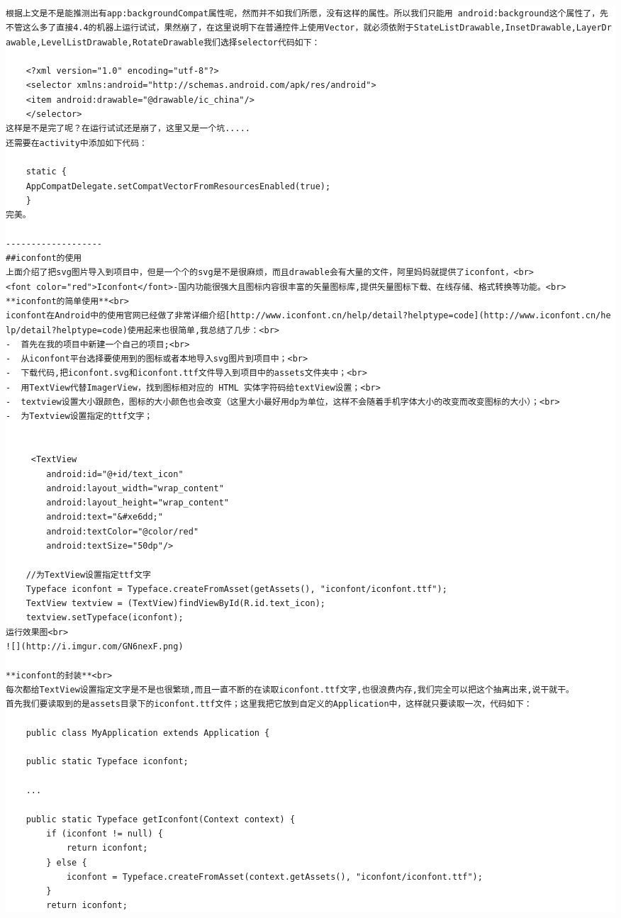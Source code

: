 ```
根据上文是不是能推测出有app:backgroundCompat属性呢，然而并不如我们所愿，没有这样的属性。所以我们只能用 android:background这个属性了，先不管这么多了直接4.4的机器上运行试试，果然崩了，在这里说明下在普通控件上使用Vector，就必须依附于StateListDrawable,InsetDrawable,LayerDrawable,LevelListDrawable,RotateDrawable我们选择selector代码如下：

    <?xml version="1.0" encoding="utf-8"?>
    <selector xmlns:android="http://schemas.android.com/apk/res/android">
    <item android:drawable="@drawable/ic_china"/>
    </selector>
这样是不是完了呢？在运行试试还是崩了，这里又是一个坑.....
还需要在activity中添加如下代码：

    static {
    AppCompatDelegate.setCompatVectorFromResourcesEnabled(true);
    }
完美。

-------------------
##iconfont的使用
上面介绍了把svg图片导入到项目中，但是一个个的svg是不是很麻烦，而且drawable会有大量的文件，阿里妈妈就提供了iconfont，<br>
<font color="red">Iconfont</font>-国内功能很强大且图标内容很丰富的矢量图标库,提供矢量图标下载、在线存储、格式转换等功能。<br>
**iconfont的简单使用**<br>
iconfont在Android中的使用官网已经做了非常详细介绍[http://www.iconfont.cn/help/detail?helptype=code](http://www.iconfont.cn/help/detail?helptype=code)使用起来也很简单,我总结了几步：<br>
-  首先在我的项目中新建一个自己的项目;<br>
-  从iconfont平台选择要使用到的图标或者本地导入svg图片到项目中；<br>
-  下载代码,把iconfont.svg和iconfont.ttf文件导入到项目中的assets文件夹中；<br>
-  用TextView代替ImagerView，找到图标相对应的 HTML 实体字符码给textView设置；<br>
-  textview设置大小跟颜色，图标的大小颜色也会改变（这里大小最好用dp为单位，这样不会随着手机字体大小的改变而改变图标的大小）；<br>
-  为Textview设置指定的ttf文字；


     <TextView
        android:id="@+id/text_icon"
        android:layout_width="wrap_content"
        android:layout_height="wrap_content"
        android:text="&#xe6dd;"
        android:textColor="@color/red"
        android:textSize="50dp"/>

	//为TextView设置指定ttf文字
    Typeface iconfont = Typeface.createFromAsset(getAssets(), "iconfont/iconfont.ttf");
    TextView textview = (TextView)findViewById(R.id.text_icon);
    textview.setTypeface(iconfont);
运行效果图<br>
![](http://i.imgur.com/GN6nexF.png)

**iconfont的封装**<br>
每次都给TextView设置指定文字是不是也很繁琐,而且一直不断的在读取iconfont.ttf文字,也很浪费内存,我们完全可以把这个抽离出来,说干就干。
首先我们要读取到的是assets目录下的iconfont.ttf文件；这里我把它放到自定义的Application中，这样就只要读取一次，代码如下：

    public class MyApplication extends Application {

    public static Typeface iconfont;

    ...
	
    public static Typeface getIconfont(Context context) {
        if (iconfont != null) {
            return iconfont;
        } else {
            iconfont = Typeface.createFromAsset(context.getAssets(), "iconfont/iconfont.ttf");
        }
        return iconfont;
```
